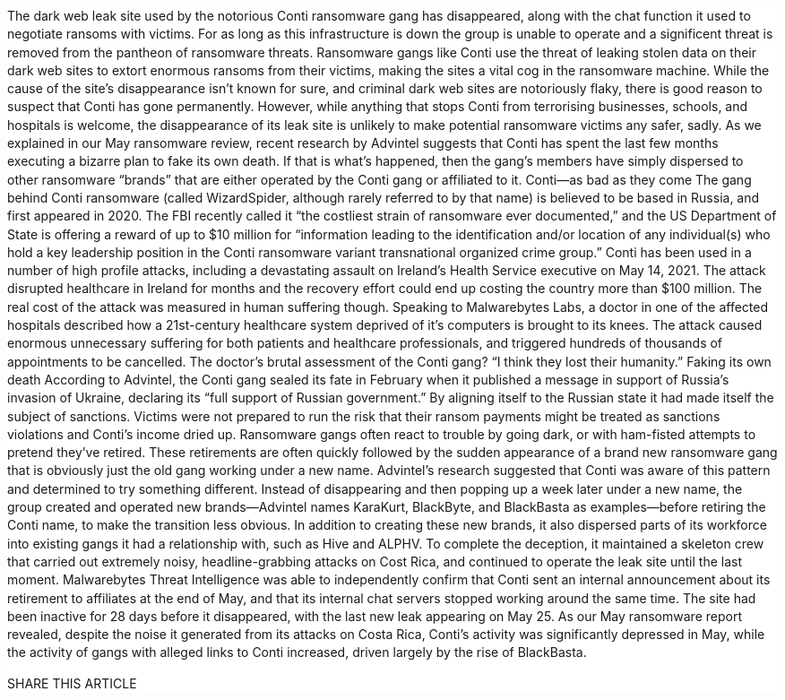 The dark web leak site used by the notorious Conti ransomware gang has disappeared, along with the chat function it used to negotiate ransoms with victims. For as long as this infrastructure is down the group is unable to operate and a significent threat is removed from the pantheon of ransomware threats.  Ransomware gangs like Conti use the threat of leaking stolen data on their dark web sites to extort enormous ransoms from their victims, making the sites a vital cog in the ransomware machine. While the cause of the site’s disappearance isn’t known for sure, and criminal dark web sites are notoriously flaky, there is good reason to suspect that Conti has gone permanently. However, while anything that stops Conti from terrorising businesses, schools, and hospitals is welcome, the disappearance of its leak site is unlikely to make potential ransomware victims any safer, sadly. As we explained in our May ransomware review, recent research by Advintel suggests that Conti has spent the last few months executing a bizarre plan to fake its own death. If that is what’s happened, then the gang’s members have simply dispersed to other ransomware “brands” that are either operated by the Conti gang or affiliated to it. Conti—as bad as they come The gang behind Conti ransomware (called WizardSpider, although rarely referred to by that name) is believed to be based in Russia, and first appeared in 2020. The FBI recently called it “the costliest strain of ransomware ever documented,” and the US Department of State is offering a reward of up to $10 million for “information leading to the identification and/or location of any individual(s) who hold a key leadership position in the Conti ransomware variant transnational organized crime group.” Conti has been used in a number of high profile attacks, including a devastating assault on Ireland’s Health Service executive on May 14, 2021. The attack disrupted healthcare in Ireland for months and the recovery effort could end up costing the country more than $100 million. The real cost of the attack was measured in human suffering though. Speaking to Malwarebytes Labs, a doctor in one of the affected hospitals described how a 21st-century healthcare system deprived of it’s computers is brought to its knees. The attack caused enormous unnecessary suffering for both patients and healthcare professionals, and triggered hundreds of thousands of appointments to be cancelled. The doctor’s brutal assessment of the Conti gang? “I think they lost their humanity.” Faking its own death According to Advintel, the Conti gang sealed its fate in February when it published a message in support of Russia’s invasion of Ukraine, declaring its “full support of Russian government.” By aligning itself to the Russian state it had made itself the subject of sanctions. Victims were not prepared to run the risk that their ransom payments might be treated as sanctions violations and Conti’s income dried up. Ransomware gangs often react to trouble by going dark, or with ham-fisted attempts to pretend they’ve retired. These retirements are often quickly followed by the sudden appearance of a brand new ransomware gang that is obviously just the old gang working under a new name. Advintel’s research suggested that Conti was aware of this pattern and determined to try something different. Instead of disappearing and then popping up a week later under a new name, the group created and operated new brands—Advintel names KaraKurt, BlackByte, and BlackBasta as examples—before retiring the Conti name, to make the transition less obvious. In addition to creating these new brands, it also dispersed parts of its workforce into existing gangs it had a relationship with, such as Hive and ALPHV. To complete the deception, it maintained a skeleton crew that carried out extremely noisy, headline-grabbing attacks on Cost Rica, and continued to operate the leak site until the last moment. Malwarebytes Threat Intelligence was able to independently confirm that Conti sent an internal announcement about its retirement to affiliates at the end of May, and that its internal chat servers stopped working around the same time. The site had been inactive for 28 days before it disappeared, with the last new leak appearing on May 25. As our May ransomware report revealed, despite the noise it generated from its attacks on Costa Rica, Conti’s activity was significantly depressed in May, while the activity of gangs with alleged links to Conti increased, driven largely by the rise of BlackBasta. 




SHARE THIS ARTICLE


